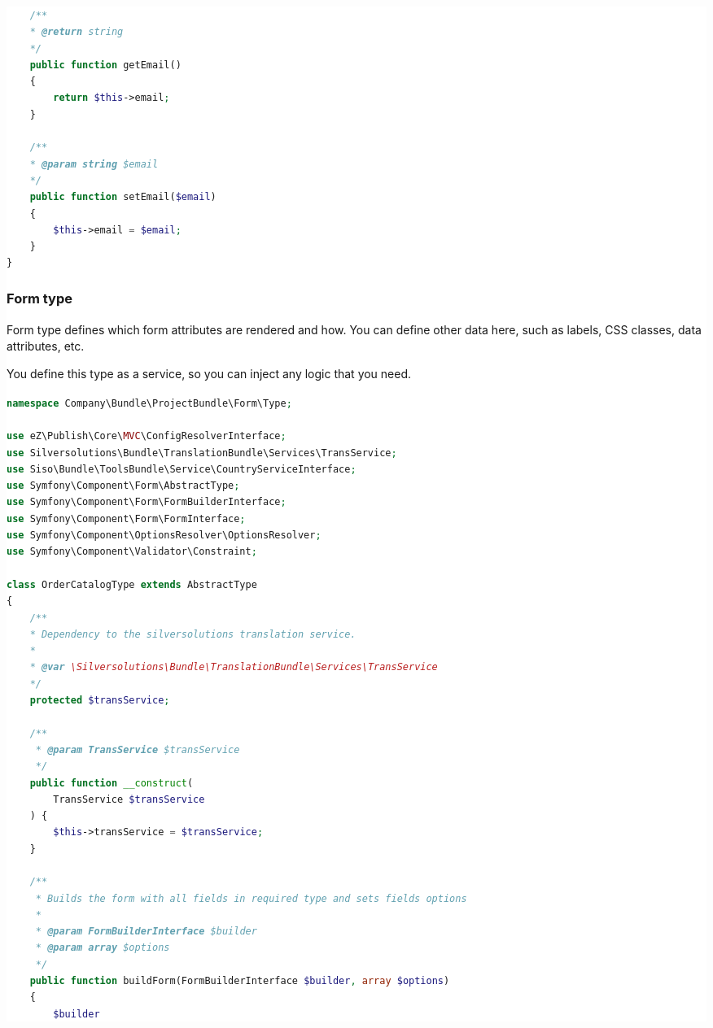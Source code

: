 ``` php
    /**
    * @return string
    */
    public function getEmail()
    {
        return $this->email;
    }

    /**
    * @param string $email
    */
    public function setEmail($email)
    {
        $this->email = $email;
    }
}
```

### Form type

Form type defines which form attributes are rendered and how.
You can define other data here, such as labels, CSS classes, data attributes, etc.

You define this type as a service, so you can inject any logic that you need.

``` php
namespace Company\Bundle\ProjectBundle\Form\Type;

use eZ\Publish\Core\MVC\ConfigResolverInterface;
use Silversolutions\Bundle\TranslationBundle\Services\TransService;
use Siso\Bundle\ToolsBundle\Service\CountryServiceInterface;
use Symfony\Component\Form\AbstractType;
use Symfony\Component\Form\FormBuilderInterface;
use Symfony\Component\Form\FormInterface;
use Symfony\Component\OptionsResolver\OptionsResolver;
use Symfony\Component\Validator\Constraint;

class OrderCatalogType extends AbstractType
{
    /**
    * Dependency to the silversolutions translation service.
    *
    * @var \Silversolutions\Bundle\TranslationBundle\Services\TransService
    */
    protected $transService;

    /**    
     * @param TransService $transService   
     */
    public function __construct(       
        TransService $transService       
    ) {       
        $this->transService = $transService;       
    }

    /**
     * Builds the form with all fields in required type and sets fields options
     *
     * @param FormBuilderInterface $builder
     * @param array $options
     */
    public function buildForm(FormBuilderInterface $builder, array $options)
    {
        $builder  
```
